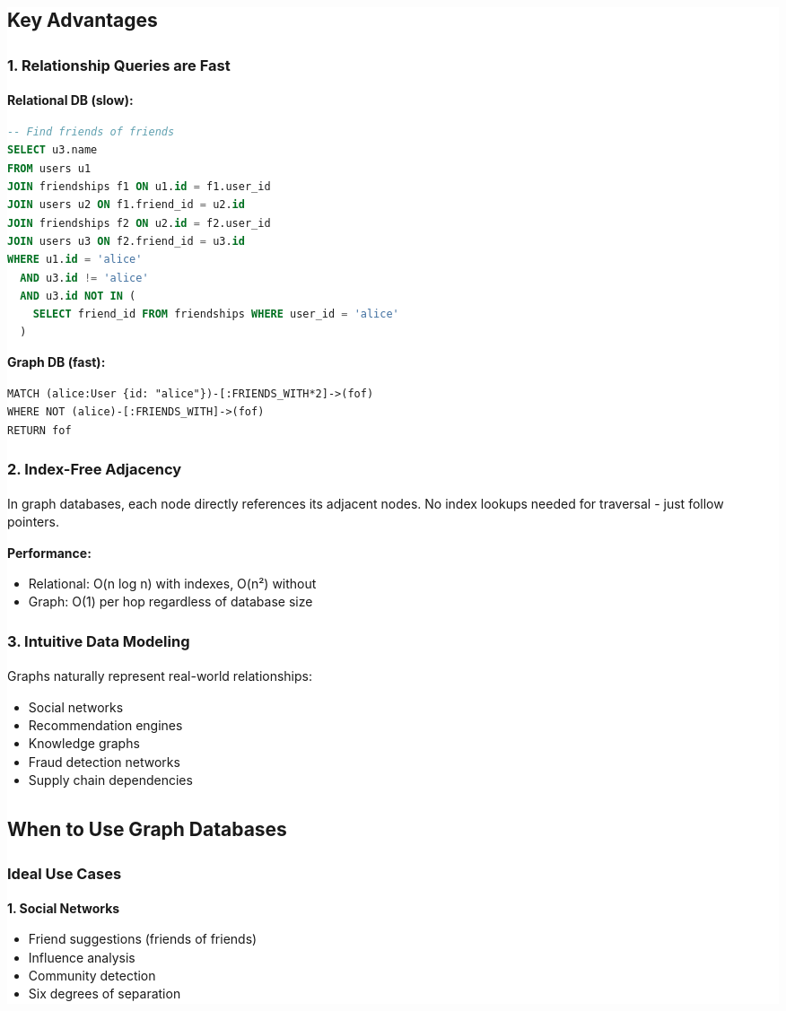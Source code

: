 ## Key Advantages

### 1. Relationship Queries are Fast

**Relational DB (slow):**
```sql
-- Find friends of friends
SELECT u3.name 
FROM users u1
JOIN friendships f1 ON u1.id = f1.user_id
JOIN users u2 ON f1.friend_id = u2.id
JOIN friendships f2 ON u2.id = f2.user_id
JOIN users u3 ON f2.friend_id = u3.id
WHERE u1.id = 'alice'
  AND u3.id != 'alice'
  AND u3.id NOT IN (
    SELECT friend_id FROM friendships WHERE user_id = 'alice'
  )
```

**Graph DB (fast):**
```cypher
MATCH (alice:User {id: "alice"})-[:FRIENDS_WITH*2]->(fof)
WHERE NOT (alice)-[:FRIENDS_WITH]->(fof)
RETURN fof
```

### 2. Index-Free Adjacency

In graph databases, each node directly references its adjacent nodes. No index lookups needed for traversal - just follow pointers.

**Performance:**
- Relational: O(n log n) with indexes, O(n²) without
- Graph: O(1) per hop regardless of database size

### 3. Intuitive Data Modeling

Graphs naturally represent real-world relationships:
- Social networks
- Recommendation engines
- Knowledge graphs
- Fraud detection networks
- Supply chain dependencies

## When to Use Graph Databases

### Ideal Use Cases

**1. Social Networks**
- Friend suggestions (friends of friends)
- Influence analysis
- Community detection
- Six degrees of separation
